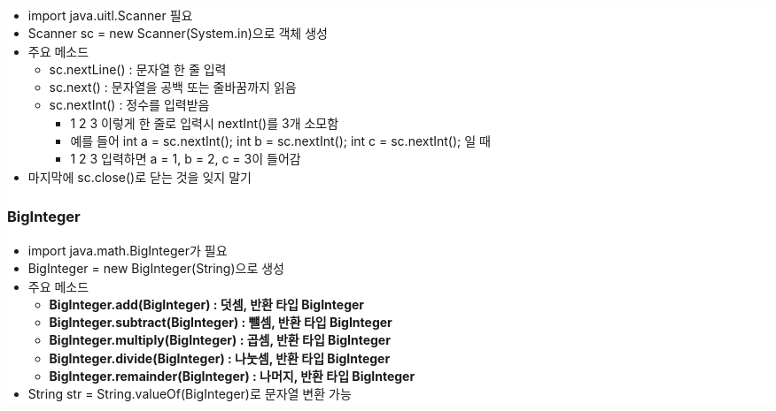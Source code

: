 - import java.uitl.Scanner 필요
- Scanner sc = new Scanner(System.in)으로 객체 생성
- 주요 메소드
  - sc.nextLine() : 문자열 한 줄 입력
  - sc.next() : 문자열을 공백 또는 줄바꿈까지 읽음
  - sc.nextInt() : 정수를 입력받음
    - 1 2 3 이렇게 한 줄로 입력시 nextInt()를 3개 소모함
    - 예를 들어 int a = sc.nextInt(); int b = sc.nextInt(); int c = sc.nextInt(); 일 때
    - 1 2 3 입력하면 a = 1, b = 2, c = 3이 들어감
- 마지막에 sc.close()로 닫는 것을 잊지 말기



### BigInteger

- import java.math.BigInteger가 필요
- BigInteger = new BigInteger(String)으로 생성
- 주요 메소드
  - **BigInteger.add(BigInteger) : 덧셈, 반환 타입 BigInteger**
  - **BigInteger.subtract(BigInteger) : 뺄셈, 반환 타입 BigInteger**
  - **BigInteger.multiply(BigInteger) : 곱셈, 반환 타입 BigInteger**
  - **BigInteger.divide(BigInteger) : 나눗셈, 반환 타입 BigInteger**
  - **BigInteger.remainder(BigInteger) : 나머지, 반환 타입 BigInteger**
- String str = String.valueOf(BigInteger)로 문자열 변환 가능

